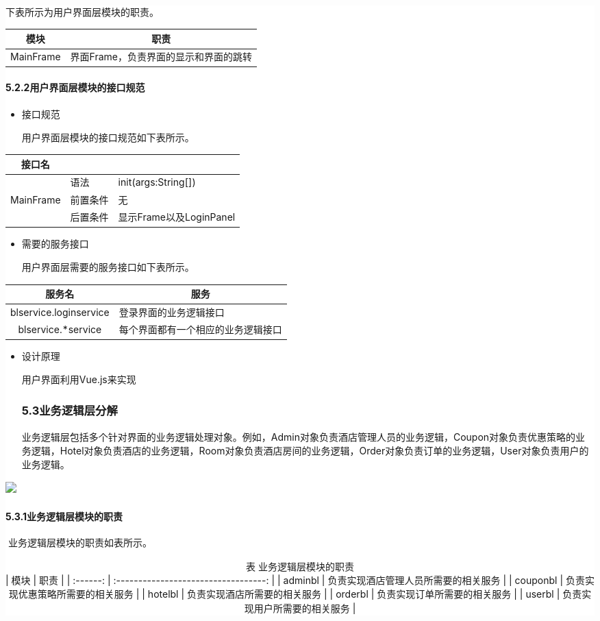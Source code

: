 下表所示为用户界面层模块的职责。

|   模块    |                 职责                  |
| :-------: | :-----------------------------------: |
| MainFrame | 界面Frame，负责界面的显示和界面的跳转 |

#### 	5.2.2用户界面层模块的接口规范

- 接口规范

  用户界面层模块的接口规范如下表所示。

| 接口名    |          |                         |
| --------- | :------- | ----------------------- |
|           | 语法     | init(args:String[])     |
| MainFrame | 前置条件 | 无                      |
|           | 后置条件 | 显示Frame以及LoginPanel |

- 需要的服务接口

  用户界面层需要的服务接口如下表所示。

|         服务名         | 服务                               |
| :--------------------: | ---------------------------------- |
| blservice.loginservice | 登录界面的业务逻辑接口             |
|   blservice.*service   | 每个界面都有一个相应的业务逻辑接口 |

- 设计原理

  用户界面利用Vue.js来实现

  ### 5.3业务逻辑层分解

  业务逻辑层包括多个针对界面的业务逻辑处理对象。例如，Admin对象负责酒店管理人员的业务逻辑，Coupon对象负责优惠策略的业务逻辑，Hotel对象负责酒店的业务逻辑，Room对象负责酒店房间的业务逻辑，Order对象负责订单的业务逻辑，User对象负责用户的业务逻辑。

![](https://58467-67.oss-cn-shanghai.aliyuncs.com/%E5%9B%BE%20%E4%B8%9A%E5%8A%A1%E9%80%BB%E8%BE%91.png)

#### 	5.3.1业务逻辑层模块的职责

​	业务逻辑层模块的职责如表所示。

<center/>表 业务逻辑层模块的职责<center/>
|   模块   |                 职责                 |
| :------: | :----------------------------------: |
| adminbl  | 负责实现酒店管理人员所需要的相关服务 |
| couponbl |   负责实现优惠策略所需要的相关服务   |
| hotelbl  |     负责实现酒店所需要的相关服务     |
| orderbl  |     负责实现订单所需要的相关服务     |
|  userbl  |     负责实现用户所需要的相关服务     |

